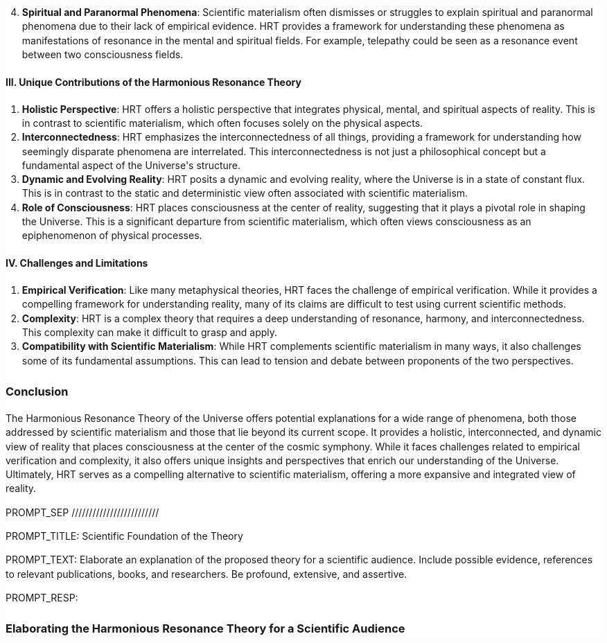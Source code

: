 4. **Spiritual and Paranormal Phenomena**: Scientific materialism often dismisses or struggles to explain spiritual and paranormal phenomena due to their lack of empirical evidence. HRT provides a framework for understanding these phenomena as manifestations of resonance in the mental and spiritual fields. For example, telepathy could be seen as a resonance event between two consciousness fields.

#### III. Unique Contributions of the Harmonious Resonance Theory

1. **Holistic Perspective**: HRT offers a holistic perspective that integrates physical, mental, and spiritual aspects of reality. This is in contrast to scientific materialism, which often focuses solely on the physical aspects.
2. **Interconnectedness**: HRT emphasizes the interconnectedness of all things, providing a framework for understanding how seemingly disparate phenomena are interrelated. This interconnectedness is not just a philosophical concept but a fundamental aspect of the Universe's structure.
3. **Dynamic and Evolving Reality**: HRT posits a dynamic and evolving reality, where the Universe is in a state of constant flux. This is in contrast to the static and deterministic view often associated with scientific materialism.
4. **Role of Consciousness**: HRT places consciousness at the center of reality, suggesting that it plays a pivotal role in shaping the Universe. This is a significant departure from scientific materialism, which often views consciousness as an epiphenomenon of physical processes.

#### IV. Challenges and Limitations

1. **Empirical Verification**: Like many metaphysical theories, HRT faces the challenge of empirical verification. While it provides a compelling framework for understanding reality, many of its claims are difficult to test using current scientific methods.
2. **Complexity**: HRT is a complex theory that requires a deep understanding of resonance, harmony, and interconnectedness. This complexity can make it difficult to grasp and apply.
3. **Compatibility with Scientific Materialism**: While HRT complements scientific materialism in many ways, it also challenges some of its fundamental assumptions. This can lead to tension and debate between proponents of the two perspectives.

### Conclusion

The Harmonious Resonance Theory of the Universe offers potential explanations for a wide range of phenomena, both those addressed by scientific materialism and those that lie beyond its current scope. It provides a holistic, interconnected, and dynamic view of reality that places consciousness at the center of the cosmic symphony. While it faces challenges related to empirical verification and complexity, it also offers unique insights and perspectives that enrich our understanding of the Universe. Ultimately, HRT serves as a compelling alternative to scientific materialism, offering a more expansive and integrated view of reality.

PROMPT_SEP /////////////////////////

PROMPT_TITLE: Scientific Foundation of the Theory

PROMPT_TEXT:
Elaborate an explanation of the proposed theory for a scientific audience. Include possible evidence, references to relevant publications, books, and researchers. Be profound, extensive, and assertive.

PROMPT_RESP:
### Elaborating the Harmonious Resonance Theory for a Scientific Audience
